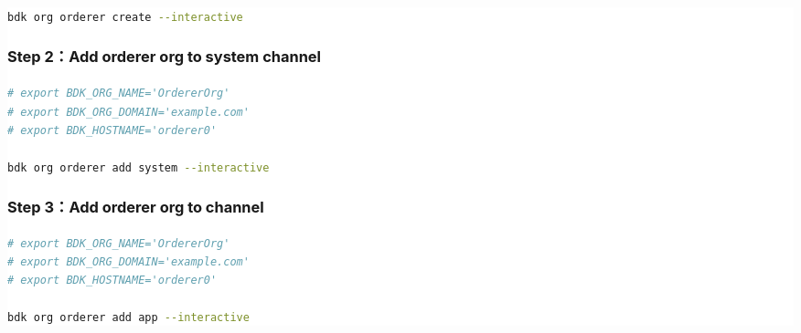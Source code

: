 ```bash
bdk org orderer create --interactive
```

### Step 2：Add orderer org to system channel

```bash
# export BDK_ORG_NAME='OrdererOrg'
# export BDK_ORG_DOMAIN='example.com'
# export BDK_HOSTNAME='orderer0'

bdk org orderer add system --interactive
```

### Step 3：Add orderer org to channel

```bash
# export BDK_ORG_NAME='OrdererOrg'
# export BDK_ORG_DOMAIN='example.com'
# export BDK_HOSTNAME='orderer0'

bdk org orderer add app --interactive
```
